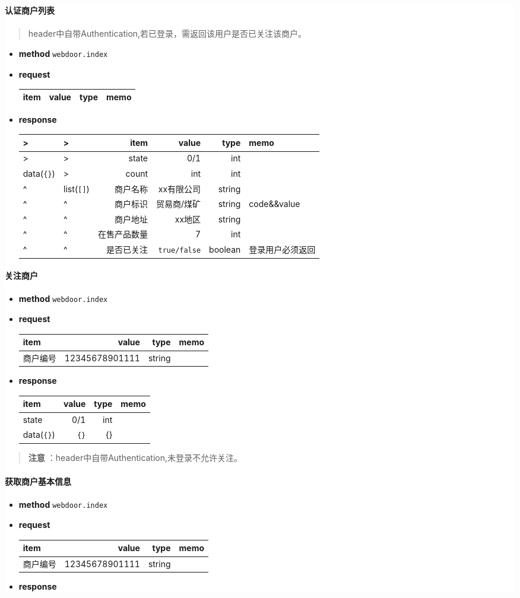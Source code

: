#### 认证商户列表
  
>header中自带Authentication,若已登录，需返回该用户是否已关注该商户。
- **method** `webdoor.index`
- **request**
  
    | item        |    value      | type     | memo        |
    | :-----------| -------------:| --------:| :---------  |
- **response**
  
    | >   | >   |    item   |     value     | type     | memo        |
    | :-- | :-- | ---------:| -------------:| --------:| :---------  |
    | >   | >   | state | 0/1 |int | &nbsp; |
    | data(`{}`) | > | count | int | int | &nbsp; |
    | ^ | list(`[]`) | 商户名称 | xx有限公司 | string | &nbsp; |
    | ^ | ^ | 商户标识 | 贸易商/煤矿 | string | code&&value |
    | ^ | ^ | 商户地址 | xx地区 | string | &nbsp; |
    | ^ | ^ | 在售产品数量 | 7 | int | &nbsp; |
    | ^ | ^ | 是否已关注 | `true/false` | boolean | 登录用户必须返回 |
  
  
#### 关注商户
  
- **method** `webdoor.index`
- **request**
  
    | item        |    value      | type     | memo        |
    | :-----------| -------------:| --------:| :---------  |
    | 商户编号 | 12345678901111 | string | &nbsp; |
- **response**
  
    | item        |    value      | type     | memo        |
    | :-----------| -------------:| --------:| :---------  |
    | state | 0/1 |int | &nbsp; |
    | data(`{}`) | `{}` | {} | &nbsp; |
  
> **注意** ：header中自带Authentication,未登录不允许关注。
  
  
#### 获取商户基本信息
  
- **method** `webdoor.index`
- **request**
  
    | item        |    value      | type     | memo        |
    | :-----------| -------------:| --------:| :---------  |
    | 商户编号 | 12345678901111 | string | &nbsp; |
- **response**
  